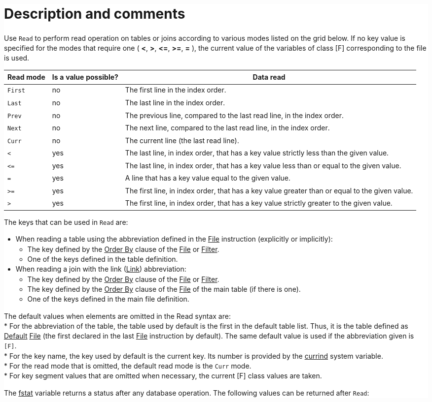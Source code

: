 # Description and comments

Use `Read` to perform read operation on tables or joins according to various modes listed on the grid below. If no key value is specified for the modes that require one ( **<**, **>**, **<=**, **>=**, **=** ), the current value of the variables of class [F] corresponding to the file is used.

| Read mode | Is a value possible? | Data read |
| --- | --- | --- |
| ``` First ``` | no | The first line in the index order. |
| ``` Last ``` | no | The last line in the index order. |
| ``` Prev ``` | no | The previous line, compared to the last read line, in the index order. |
| ``` Next ``` | no | The next line, compared to the last read line, in the index order. |
| ``` Curr ``` | no | The current line (the last read line). |
| ``` < ``` | yes | The last line, in index order, that has a key value strictly less than the given value. |
| ``` <= ``` | yes | The last line, in index order, that has a key value less than or equal to the given value. |
| ``` = ``` | yes | A line that has a key value equal to the given value. |
| ``` >= ``` | yes | The first line, in index order, that has a key value greater than or equal to the given value. |
| ``` > ``` | yes | The first line, in index order, that has a key value strictly greater to the given value. |

The keys that can be used in `Read` are:

* When reading a table using the abbreviation defined in the [File](4gl_file.html) instruction (explicitly or implicitly):
  + The key defined by the [Order By](4gl_order-by.html) clause of the [File](4gl_file.html) or [Filter](4gl_filter.html).
  + One of the keys defined in the table definition.
* When reading a join with the link ([Link](4gl_link.html)) abbreviation:
  + The key defined by the [Order By](4gl_order-by.html) clause of the [File](4gl_file.html) or [Filter](4gl_filter.html).
  + The key defined by the [Order By](4gl_order-by.html) clause of the [File](4gl_file.html) of the main table (if there is one).
  + One of the keys defined in the main file definition.

The default values when elements are omitted in the Read syntax are:  
\* For the abbreviation of the table, the table used by default is the first in the default table list. Thus, it is the table defined as [Default](4gl_default.html) [File](4gl_file.html) (the first declared in the last [File](4gl_file.html) instruction by default). The same default value is used if the abbreviation given is `[F]`.   
\* For the key name, the key used by default is the current key. Its number is provided by the [currind](4gl_currind.html) system variable.  
\* For the read mode that is omitted, the default read mode is the `Curr` mode.  
\* For key segment values that are omitted when necessary, the current [F] class values are taken.

The [fstat](4gl_fstat.html) variable returns a status after any database operation. The following values can be returned after `Read`:
